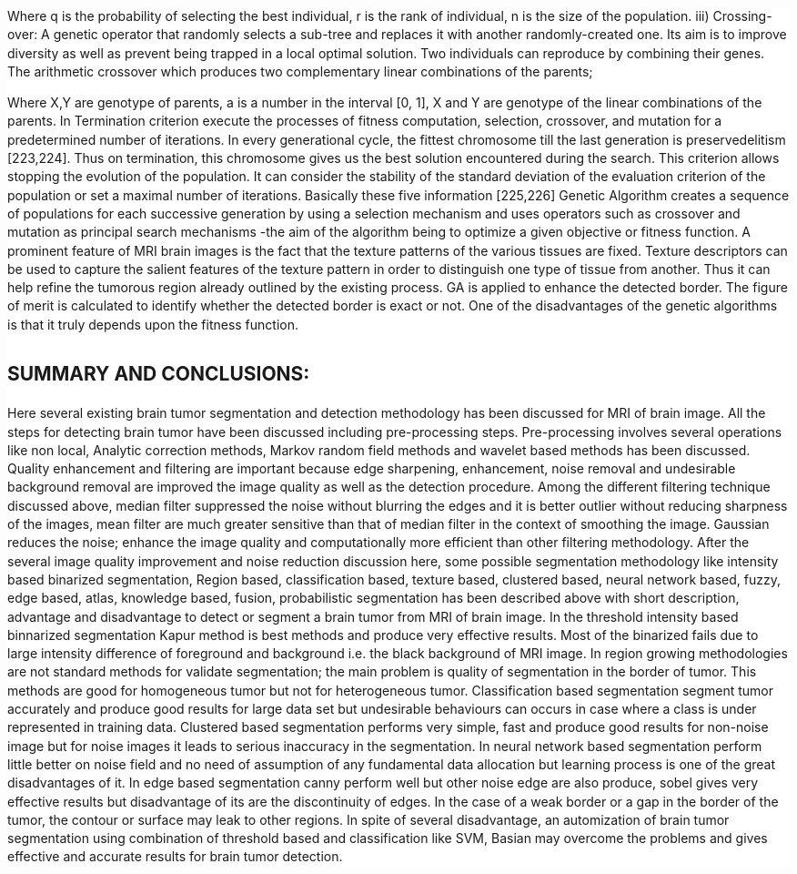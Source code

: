 Where q is the probability of selecting the best individual, r is the rank of individual, n is the size of the population. iii) Crossing-over: A genetic operator that randomly selects a sub-tree and replaces it with another randomly-created one. Its aim is to improve diversity as well as prevent being trapped in a local optimal solution. Two individuals can reproduce by combining their genes. The arithmetic crossover which produces two complementary linear combinations of the parents;

Where X,Y are genotype of parents, a is a number in the interval [0, 1], X and Y are genotype of the linear combinations of the parents. In Termination criterion execute the processes of fitness computation, selection, crossover, and mutation for a predetermined number of iterations. In every generational cycle, the fittest chromosome till the last generation is preservedelitism [223,224]. Thus on termination, this chromosome gives us the best solution encountered during the search. This criterion allows stopping the evolution of the population. It can consider the stability of the standard deviation of the evaluation criterion of the population or set a maximal number of iterations. Basically these five information [225,226]  Genetic Algorithm creates a sequence of populations for each successive generation by using a selection mechanism and uses operators such as crossover and mutation as principal search mechanisms -the aim of the algorithm being to optimize a given objective or fitness function. A prominent feature of MRI brain images is the fact that the texture patterns of the various tissues are fixed. Texture descriptors can be used to capture the salient features of the texture pattern in order to distinguish one type of tissue from another. Thus it can help refine the tumorous region already outlined by the existing process. GA is applied to enhance the detected border. The figure of merit is calculated to identify whether the detected border is exact or not. One of the disadvantages of the genetic algorithms is that it truly depends upon the fitness function.


## SUMMARY AND CONCLUSIONS:

Here several existing brain tumor segmentation and detection methodology has been discussed for MRI of brain image. All the steps for detecting brain tumor have been discussed including pre-processing steps. Pre-processing involves several operations like non local, Analytic correction methods, Markov random field methods and wavelet based methods has been discussed. Quality enhancement and filtering are important because edge sharpening, enhancement, noise removal and undesirable background removal are improved the image quality as well as the detection procedure. Among the different filtering technique discussed above, median filter suppressed the noise without blurring the edges and it is better outlier without reducing sharpness of the images, mean filter are much greater sensitive than that of median filter in the context of smoothing the image. Gaussian reduces the noise; enhance the image quality and computationally more efficient than other filtering methodology. After the several image quality improvement and noise reduction discussion here, some possible segmentation methodology like intensity based binarized segmentation, Region based, classification based, texture based, clustered based, neural network based, fuzzy, edge based, atlas, knowledge based, fusion, probabilistic segmentation has been described above with short description, advantage and disadvantage to detect or segment a brain tumor from MRI of brain image. In the threshold intensity based binnarized segmentation Kapur method is best methods and produce very effective results. Most of the binarized fails due to large intensity difference of foreground and background i.e. the black background of MRI image. In region growing methodologies are not standard methods for validate segmentation; the main problem is quality of segmentation in the border of tumor. This methods are good for homogeneous tumor but not for heterogeneous tumor. Classification based segmentation segment tumor accurately and produce good results for large data set but undesirable behaviours can occurs in case where a class is under represented in training data. Clustered based segmentation performs very simple, fast and produce good results for non-noise image but for noise images it leads to serious inaccuracy in the segmentation. In neural network based segmentation perform little better on noise field and no need of assumption of any fundamental data allocation but learning process is one of the great disadvantages of it. In edge based segmentation canny perform well but other noise edge are also produce, sobel gives very effective results but disadvantage of its are the discontinuity of edges. In the case of a weak border or a gap in the border of the tumor, the contour or surface may leak to other regions. In spite of several disadvantage, an automization of brain tumor segmentation using combination of threshold based and classification like SVM, Basian may overcome the problems and gives effective and accurate results for brain tumor detection.
